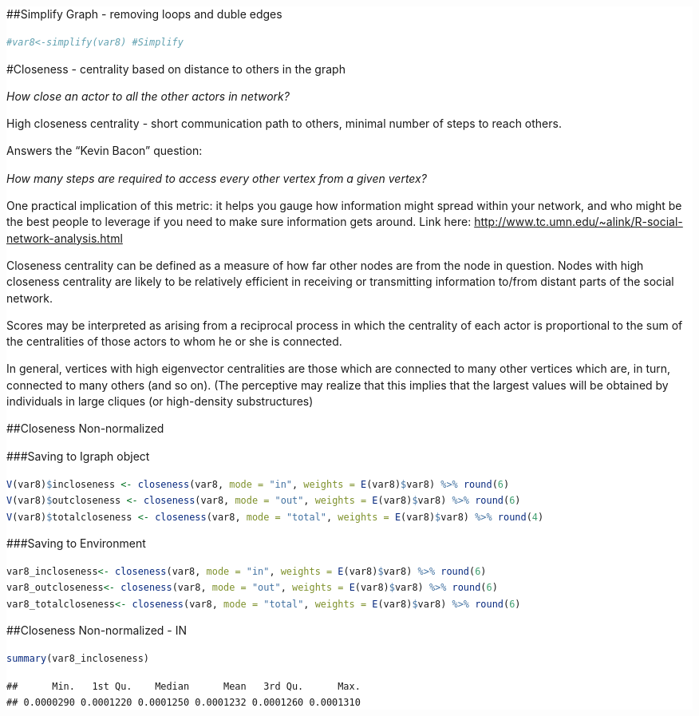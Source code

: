 ##Simplify Graph - removing loops and duble edges 

```r
#var8<-simplify(var8) #Simplify
```

#Closeness - centrality based on distance to others in the graph 

*How close an actor to all the other actors in network?*

High closeness centrality - short communication path to others, minimal number of steps to reach others.

Answers the “Kevin Bacon” question:

*How many steps are required to access every other vertex from a given vertex?*

One practical implication of this metric: it helps you gauge how information might spread within your network, and who might be the best people to leverage if you need to make sure information gets around. Link here: <http://www.tc.umn.edu/~alink/R-social-network-analysis.html>

Closeness centrality can be defined as a measure of how far other nodes are from the node in question. Nodes with high closeness centrality are likely to be relatively efficient in receiving or transmitting information to/from distant parts of the social network.

Scores may be interpreted as arising from a reciprocal process in which the centrality of each actor is proportional to the sum of the centralities of those actors to whom he or she is connected. 

In general, vertices with high eigenvector centralities are those which are connected to many other vertices which are, in turn, connected to many others (and so on). (The perceptive may realize that this implies that the largest values will be obtained by individuals in large cliques (or high-density substructures)

##Closeness Non-normalized

###Saving to Igraph object

```r
V(var8)$incloseness <- closeness(var8, mode = "in", weights = E(var8)$var8) %>% round(6)
V(var8)$outcloseness <- closeness(var8, mode = "out", weights = E(var8)$var8) %>% round(6)
V(var8)$totalcloseness <- closeness(var8, mode = "total", weights = E(var8)$var8) %>% round(4)
```

###Saving to Environment

```r
var8_incloseness<- closeness(var8, mode = "in", weights = E(var8)$var8) %>% round(6)
var8_outcloseness<- closeness(var8, mode = "out", weights = E(var8)$var8) %>% round(6)
var8_totalcloseness<- closeness(var8, mode = "total", weights = E(var8)$var8) %>% round(6)
```

##Closeness Non-normalized - IN

```r
summary(var8_incloseness)
```

```
##      Min.   1st Qu.    Median      Mean   3rd Qu.      Max. 
## 0.0000290 0.0001220 0.0001250 0.0001232 0.0001260 0.0001310
```
